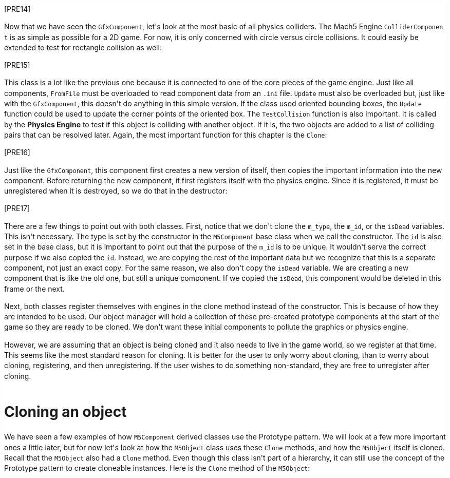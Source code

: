[PRE14]

Now that we have seen the `GfxComponent`, let's look at the most basic of all physics colliders. The Mach5 Engine `ColliderComponent` is as simple as possible for a 2D game. For now, it is only concerned with circle versus circle collisions. It could easily be extended to test for rectangle collision as well:

[PRE15]

This class is a lot like the previous one because it is connected to one of the core pieces of the game engine. Just like all components, `FromFile` must be overloaded to read component data from an `.ini` file. `Update` must also be overloaded but, just like with the `GfxComponent`, this doesn't do anything in this simple version. If the class used oriented bounding boxes, the `Update` function could be used to update the corner points of the oriented box. The `TestCollision` function is also important. It is called by the **Physics Engine** to test if this object is colliding with another object. If it is, the two objects are added to a list of colliding pairs that can be resolved later. Again, the most important function for this chapter is the `Clone`:

[PRE16]

Just like the `GfxComponent`, this component first creates a new version of itself, then copies the important information into the new component. Before returning the new component, it first registers itself with the physics engine. Since it is registered, it must be unregistered when it is destroyed, so we do that in the destructor:

[PRE17]

There are a few things to point out with both classes. First, notice that we don't clone the `m_type`, the `m_id`, or the `isDead` variables. This isn't necessary. The type is set by the constructor in the `M5Component` base class when we call the constructor. The `id` is also set in the base class, but it is important to point out that the purpose of the `m_id` is to be unique. It wouldn't serve the correct purpose if we also copied the `id`. Instead, we are copying the rest of the important data but we recognize that this is a separate component, not just an exact copy. For the same reason, we also don't copy the `isDead` variable. We are creating a new component that is like the old one, but still a unique component. If we copied the `isDead`, this component would be deleted in this frame or the next.

Next, both classes register themselves with engines in the clone method instead of the constructor. This is because of how they are intended to be used. Our object manager will hold a collection of these pre-created prototype components at the start of the game so they are ready to be cloned. We don't want these initial components to pollute the graphics or physics engine.

However, we are assuming that an object is being cloned and it also needs to live in the game world, so we register at that time. This seems like the most standard reason for cloning. It is better for the user to only worry about cloning, than to worry about cloning, registering, and then unregistering. If the user wishes to do something non-standard, they are free to unregister after cloning.

# Cloning an object

We have seen a few examples of how `M5Component` derived classes use the Prototype pattern. We will look at a few more important ones a little later, but for now let's look at how the `M5Object` class uses these `Clone` methods, and how the `M5Object` itself is cloned. Recall that the `M5Object` also had a `Clone` method. Even though this class isn't part of a hierarchy, it can still use the concept of the Prototype pattern to create cloneable instances. Here is the `Clone` method of the `M5Object`:
